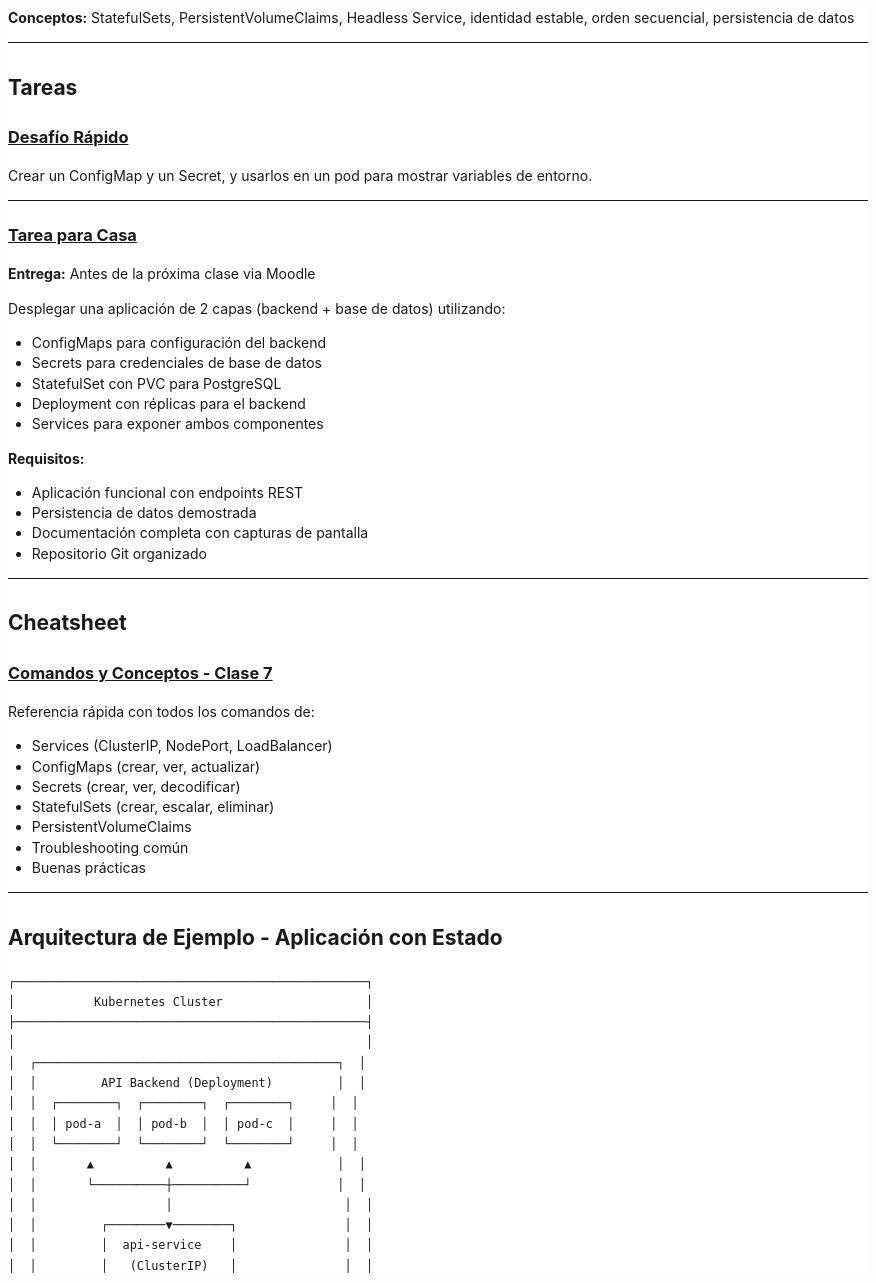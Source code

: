 **Conceptos:** StatefulSets, PersistentVolumeClaims, Headless Service, identidad estable, orden secuencial, persistencia de datos

---

## Tareas

### [Desafío Rápido](tareas/desafio-rapido.md)

Crear un ConfigMap y un Secret, y usarlos en un pod para mostrar variables de entorno.

---

### [Tarea para Casa](tareas/tarea-casa.md)

**Entrega:** Antes de la próxima clase via Moodle

Desplegar una aplicación de 2 capas (backend + base de datos) utilizando:
- ConfigMaps para configuración del backend
- Secrets para credenciales de base de datos
- StatefulSet con PVC para PostgreSQL
- Deployment con réplicas para el backend
- Services para exponer ambos componentes

**Requisitos:**
- Aplicación funcional con endpoints REST
- Persistencia de datos demostrada
- Documentación completa con capturas de pantalla
- Repositorio Git organizado

---

## Cheatsheet

### [Comandos y Conceptos - Clase 7](cheatsheet.md)

Referencia rápida con todos los comandos de:
- Services (ClusterIP, NodePort, LoadBalancer)
- ConfigMaps (crear, ver, actualizar)
- Secrets (crear, ver, decodificar)
- StatefulSets (crear, escalar, eliminar)
- PersistentVolumeClaims
- Troubleshooting común
- Buenas prácticas

---

## Arquitectura de Ejemplo - Aplicación con Estado

```
┌─────────────────────────────────────────────────┐
│           Kubernetes Cluster                    │
├─────────────────────────────────────────────────┤
│                                                 │
│  ┌──────────────────────────────────────────┐  │
│  │         API Backend (Deployment)         │  │
│  │  ┌────────┐  ┌────────┐  ┌────────┐     │  │
│  │  │ pod-a  │  │ pod-b  │  │ pod-c  │     │  │
│  │  └────────┘  └────────┘  └────────┘     │  │
│  │       ▲          ▲          ▲            │  │
│  │       └──────────┼──────────┘            │  │
│  │                  │                        │  │
│  │         ┌────────▼────────┐               │  │
│  │         │  api-service    │               │  │
│  │         │   (ClusterIP)   │               │  │
```
